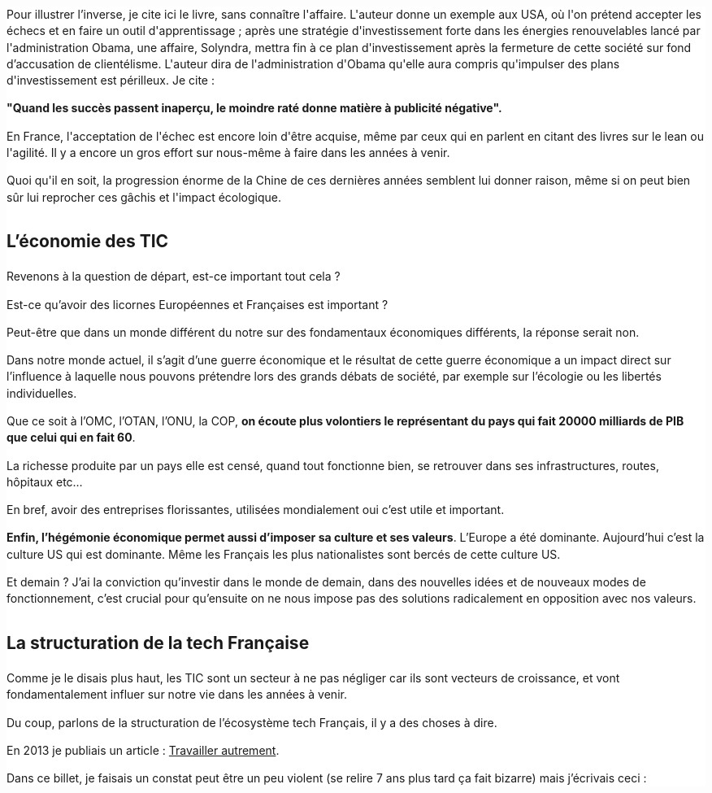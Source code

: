 Pour illustrer l’inverse, je cite ici le livre, sans connaître l'affaire. L'auteur donne un exemple aux USA, où l'on prétend accepter les échecs et en faire un outil d'apprentissage ; après une stratégie d'investissement forte dans les énergies renouvelables lancé par l'administration Obama, une affaire, Solyndra, mettra fin à ce plan d'investissement après la fermeture de cette société sur fond d’accusation de clientélisme. L'auteur dira de l'administration d'Obama qu'elle aura compris qu'impulser des plans d'investissement est périlleux. Je cite :

**"Quand les succès passent inaperçu, le moindre raté donne matière à publicité négative".**

En France, l'acceptation de l'échec est encore loin d'être acquise, même par ceux qui en parlent en citant des livres sur le lean ou l'agilité. Il y a encore un gros effort sur nous-même à faire dans les années à venir.

Quoi qu'il en soit, la progression énorme de la Chine de ces dernières années semblent lui donner raison, même si on peut bien sûr lui reprocher ces gâchis et l'impact écologique.

## L’économie des TIC

Revenons à la question de départ, est-ce important tout cela ?

Est-ce qu’avoir des licornes Européennes et Françaises est important ? 

Peut-être que dans un monde différent du notre sur des fondamentaux économiques différents, la réponse serait non. 

Dans notre monde actuel, il s’agit d’une guerre économique et le résultat de cette guerre économique a un impact direct sur l’influence à laquelle nous pouvons prétendre lors des grands débats de société, par exemple sur l’écologie ou les libertés individuelles.

Que ce soit à l’OMC, l’OTAN, l’ONU, la COP, **on écoute plus volontiers le représentant du pays qui fait 20000 milliards de PIB que celui qui en fait 60**. 

La richesse produite par un pays elle est censé, quand tout fonctionne bien, se retrouver dans ses infrastructures, routes, hôpitaux etc… 

En bref, avoir des entreprises florissantes, utilisées mondialement oui c’est utile et important. 

**Enfin, l’hégémonie économique permet aussi d’imposer sa culture et ses valeurs**. L’Europe a été dominante. Aujourd’hui c’est la culture US qui est dominante. Même les Français les plus nationalistes sont bercés de cette culture US.

Et demain ? J’ai la conviction qu’investir dans le monde de demain, dans des nouvelles idées et de nouveaux modes de fonctionnement, c’est crucial pour qu’ensuite on ne nous impose pas des solutions radicalement en opposition avec nos valeurs.

## La structuration de la tech Française

Comme je le disais plus haut, les TIC sont un secteur à ne pas négliger car ils sont vecteurs de croissance, et vont fondamentalement influer sur notre vie dans les années à venir. 

Du coup, parlons de la structuration de l’écosystème tech Français, il y a des choses à dire.

En 2013 je publiais un article : [Travailler autrement](https://eventuallycoding.com/2013/08/12/travailler-autrement).

Dans ce billet, je faisais un constat peut être un peu violent (se relire 7 ans plus tard ça fait bizarre) mais j’écrivais ceci : 
